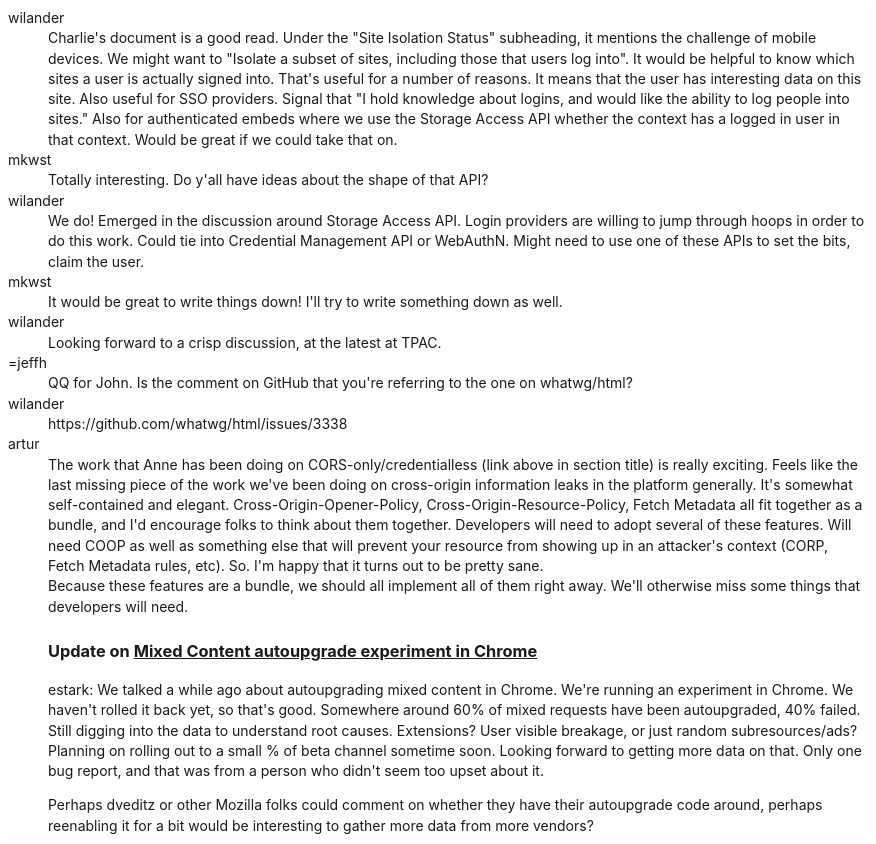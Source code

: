 <dt>wilander
<dd>Charlie's document is a good read. Under the "Site Isolation Status" subheading, it mentions the challenge of mobile devices. We might want to "Isolate a subset of sites, including those that users log into". It would be helpful to know which sites a user is actually signed into. That's useful for a number of reasons. It means that the user has interesting data on this site. Also useful for SSO providers. Signal that "I hold knowledge about logins, and would like the ability to log people into sites." Also for authenticated embeds where we use the Storage Access API whether the context has a logged in user in that context. Would be great if we could take that on.

<dt>mkwst
<dd>Totally interesting. Do y'all have ideas about the shape of that API?

<dt>wilander
<dd>We do! Emerged in the discussion around Storage Access API. Login providers are willing to jump through hoops in order to do this work. Could tie into Credential Management API or WebAuthN. Might need to use one of these APIs to set the bits, claim the user.

<dt>mkwst
<dd>It would be great to write things down! I'll try to write something down as well.

<dt>wilander
<dd>Looking forward to a crisp discussion, at the latest at TPAC.

<dt>=jeffh
<dd>QQ for John. Is the comment on GitHub that you're referring to the one on whatwg/html?

<dt>wilander
<dd>https://github.com/whatwg/html/issues/3338

<dt>artur
<dd>The work that Anne has been doing on CORS-only/credentialless (link above in section title) is really exciting. Feels like the last missing piece of the work we've been doing on cross-origin information leaks in the platform generally. It's somewhat self-contained and elegant. Cross-Origin-Opener-Policy, Cross-Origin-Resource-Policy, Fetch Metadata all fit together as a bundle, and I'd encourage folks to think about them together. Developers will need to adopt several of these features. Will need COOP as well as something else that will prevent your resource from showing up in an attacker's context (CORP, Fetch Metadata rules, etc). So. I'm happy that it turns out to be pretty sane.

<dd>Because these features are a bundle, we should all implement all of them right away. We'll otherwise miss some things that developers will need.

</dl>

### Update on [Mixed Content autoupgrade experiment in Chrome](https://github.com/mikewest/webappsec-mixed-content/blob/master/proposed-level-2-roadmap.md)

estark: We talked a while ago about autoupgrading mixed content in Chrome. We're running an experiment in Chrome. We haven't rolled it back yet, so that's good. Somewhere around 60% of mixed requests have been autoupgraded, 40% failed. Still digging into the data to understand root causes. Extensions? User visible breakage, or just random subresources/ads? Planning on rolling out to a small % of beta channel sometime soon. Looking forward to getting more data on that. Only one bug report, and that was from a person who didn't seem too upset about it.

Perhaps dveditz or other Mozilla folks could comment on whether they have their autoupgrade code around, perhaps reenabling it for a bit would be interesting to gather more data from more vendors?
